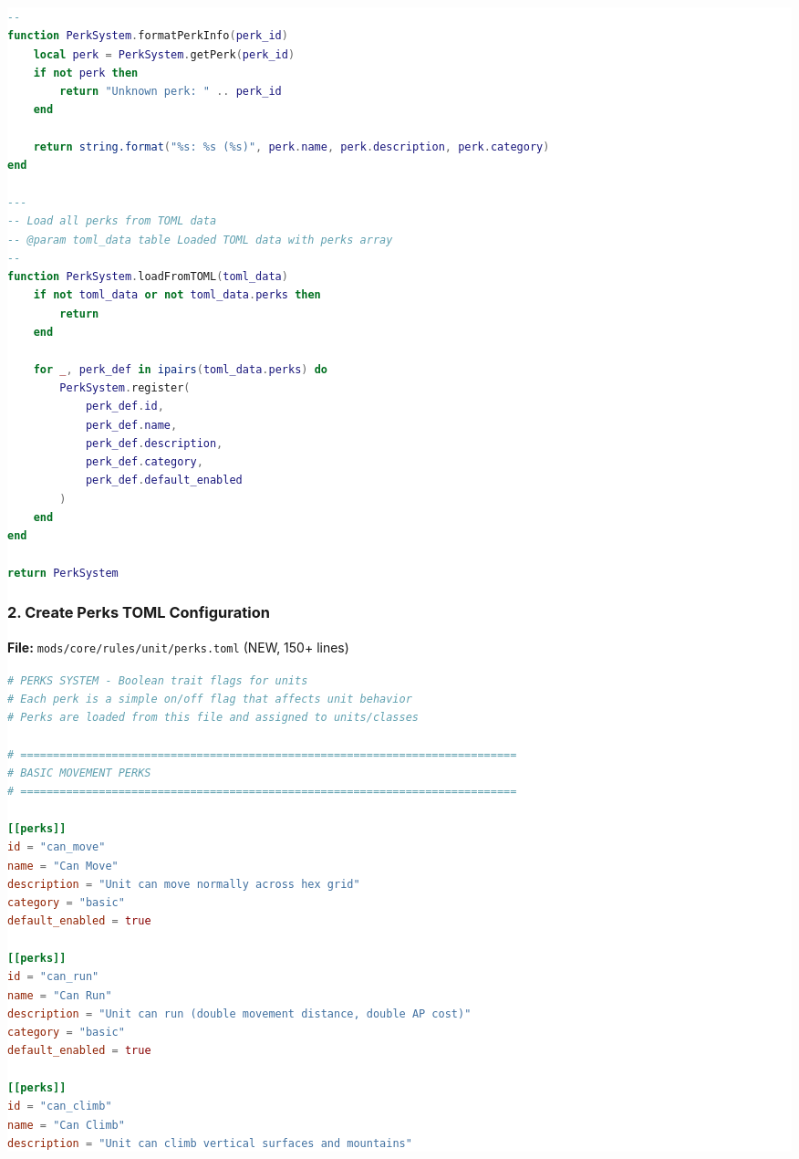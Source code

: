 ```lua
--
function PerkSystem.formatPerkInfo(perk_id)
    local perk = PerkSystem.getPerk(perk_id)
    if not perk then
        return "Unknown perk: " .. perk_id
    end
    
    return string.format("%s: %s (%s)", perk.name, perk.description, perk.category)
end

---
-- Load all perks from TOML data
-- @param toml_data table Loaded TOML data with perks array
--
function PerkSystem.loadFromTOML(toml_data)
    if not toml_data or not toml_data.perks then
        return
    end
    
    for _, perk_def in ipairs(toml_data.perks) do
        PerkSystem.register(
            perk_def.id,
            perk_def.name,
            perk_def.description,
            perk_def.category,
            perk_def.default_enabled
        )
    end
end

return PerkSystem
```

### 2. Create Perks TOML Configuration

**File:** `mods/core/rules/unit/perks.toml` (NEW, 150+ lines)

```toml
# PERKS SYSTEM - Boolean trait flags for units
# Each perk is a simple on/off flag that affects unit behavior
# Perks are loaded from this file and assigned to units/classes

# ============================================================================
# BASIC MOVEMENT PERKS
# ============================================================================

[[perks]]
id = "can_move"
name = "Can Move"
description = "Unit can move normally across hex grid"
category = "basic"
default_enabled = true

[[perks]]
id = "can_run"
name = "Can Run"
description = "Unit can run (double movement distance, double AP cost)"
category = "basic"
default_enabled = true

[[perks]]
id = "can_climb"
name = "Can Climb"
description = "Unit can climb vertical surfaces and mountains"
```